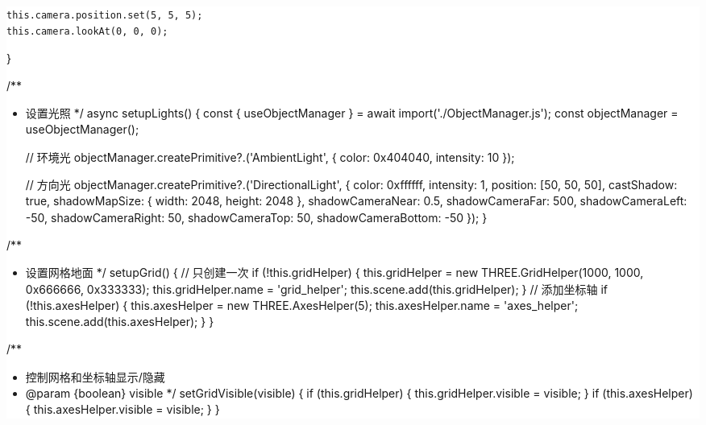     this.camera.position.set(5, 5, 5);
    this.camera.lookAt(0, 0, 0);
  }
  
  /**
   * 设置光照
   */
  async setupLights() {
      const { useObjectManager } = await import('./ObjectManager.js');
      const objectManager = useObjectManager();
      
      // 环境光
      objectManager.createPrimitive?.('AmbientLight', {
        color: 0x404040,
        intensity: 10
      });

      // 方向光
      objectManager.createPrimitive?.('DirectionalLight', {
        color: 0xffffff,
        intensity: 1,
        position: [50, 50, 50],
        castShadow: true,
        shadowMapSize: { width: 2048, height: 2048 },
        shadowCameraNear: 0.5,
        shadowCameraFar: 500,
        shadowCameraLeft: -50,
        shadowCameraRight: 50,
        shadowCameraTop: 50,
        shadowCameraBottom: -50
      });
  }
  
  /**
   * 设置网格地面
   */
  setupGrid() {
    // 只创建一次
    if (!this.gridHelper) {
      this.gridHelper = new THREE.GridHelper(1000, 1000, 0x666666, 0x333333);
      this.gridHelper.name = 'grid_helper';
      this.scene.add(this.gridHelper);
    }
    // 添加坐标轴
    if (!this.axesHelper) {
      this.axesHelper = new THREE.AxesHelper(5);
      this.axesHelper.name = 'axes_helper';
      this.scene.add(this.axesHelper);
    }
  }

  /**
   * 控制网格和坐标轴显示/隐藏
   * @param {boolean} visible
   */
  setGridVisible(visible) {
    if (this.gridHelper) {
      this.gridHelper.visible = visible;
    }
    if (this.axesHelper) {
      this.axesHelper.visible = visible;
    }
  }
  